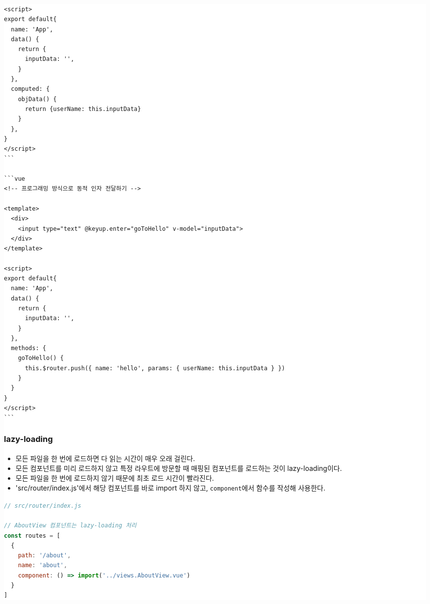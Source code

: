     <script>
    export default{
      name: 'App',
      data() {
        return {
          inputData: '',
        }
      },
      computed: {
        objData() {
          return {userName: this.inputData}
        }
      },
    }
    </script>
    ```

    ```vue
    <!-- 프로그래밍 방식으로 동적 인자 전달하기 -->

    <template>
      <div>
        <input type="text" @keyup.enter="goToHello" v-model="inputData">
      </div>
    </template>

    <script>
    export default{
      name: 'App',
      data() {
        return {
          inputData: '',
        }
      },
      methods: {
        goToHello() {
          this.$router.push({ name: 'hello', params: { userName: this.inputData } })
        }
      }
    }
    </script>
    ```

### lazy-loading
- 모든 파일을 한 번에 로드하면 다 읽는 시간이 매우 오래 걸린다.
- 모든 컴포넌트를 미리 로드하지 않고 특정 라우트에 방문할 때 매핑된 컴포넌트를 로드하는 것이 lazy-loading이다.
- 모든 파일을 한 번에 로드하지 않기 때문에 최초 로드 시간이 빨라진다.
- 'src/router/index.js'에서 해당 컴포넌트를 바로 import 하지 않고, `component`에서 함수를 작성해 사용한다.
```js
// src/router/index.js

// AboutView 컴포넌트는 lazy-loading 처리
const routes = [
  {
    path: '/about',
    name: 'about',
    component: () => import('../views.AboutView.vue')
  }
]
```
